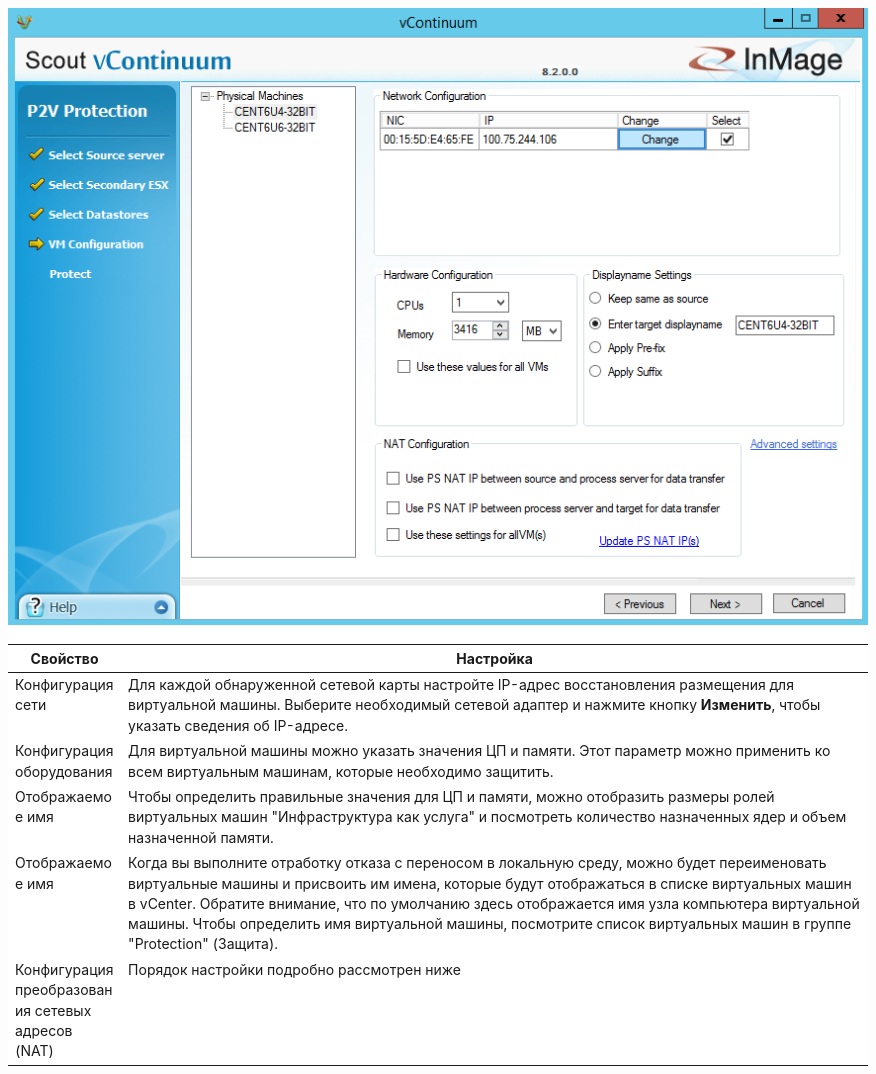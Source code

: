 ![](./media/site-recovery-failback-azure-to-vmware/image26.png)


**Свойство** | **Настройка**
---|---
Конфигурация сети|Для каждой обнаруженной сетевой карты настройте IP-адрес восстановления размещения для виртуальной машины. Выберите необходимый сетевой адаптер и нажмите кнопку **Изменить**, чтобы указать сведения об IP-адресе.
Конфигурация оборудования|Для виртуальной машины можно указать значения ЦП и памяти. Этот параметр можно применить ко всем виртуальным машинам, которые необходимо защитить.
Отображаемое имя|Чтобы определить правильные значения для ЦП и памяти, можно отобразить размеры ролей виртуальных машин "Инфраструктура как услуга" и посмотреть количество назначенных ядер и объем назначенной памяти.
Отображаемое имя|Когда вы выполните отработку отказа с переносом в локальную среду, можно будет переименовать виртуальные машины и присвоить им имена, которые будут отображаться в списке виртуальных машин в vCenter. Обратите внимание, что по умолчанию здесь отображается имя узла компьютера виртуальной машины. Чтобы определить имя виртуальной машины, посмотрите список виртуальных машин в группе "Protection" (Защита).
Конфигурация преобразования сетевых адресов (NAT)|Порядок настройки подробно рассмотрен ниже
